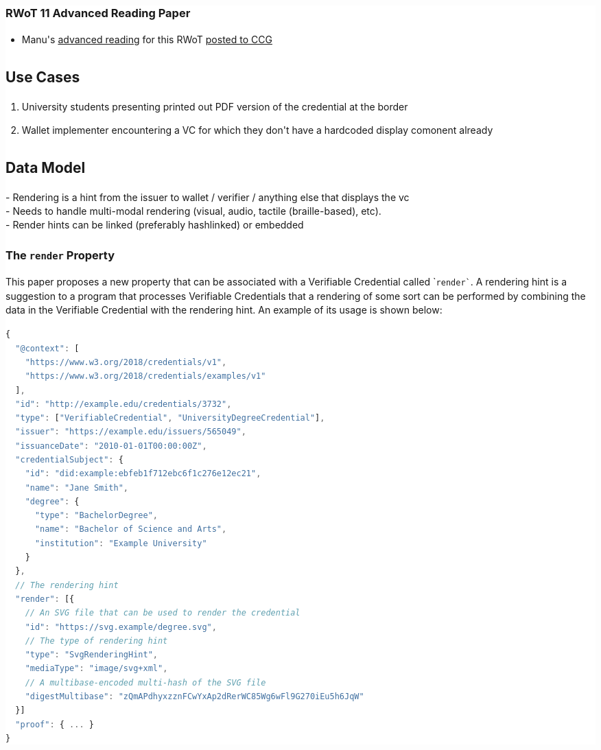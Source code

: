 ### RWoT 11 Advanced Reading Paper

*   Manu's [advanced reading](https://github.com/WebOfTrustInfo/rwot11-the-hague/blob/master/advance-readings/rendering-verifiable-credentials.md) for this RWoT [posted to CCG](https://lists.w3.org/Archives/Public/public-credentials/2022Jul/0054.html)  
    

## Use Cases

1.  University students presenting printed out PDF version of the credential at the border  
    
2.  Wallet implementer encountering a VC for which they don't have a hardcoded display comonent already  
    

## Data Model

\- Rendering is a hint from the issuer to wallet / verifier / anything else that displays the vc  
\- Needs to handle multi-modal rendering (visual, audio, tactile (braille-based), etc).  
\- Render hints can be linked (preferably hashlinked) or embedded  

### The `render` Property

This paper proposes a new property that can be associated with a Verifiable Credential called \``` render` ``. A rendering hint is a suggestion to a program that processes Verifiable Credentials that a rendering of some sort can be performed by combining the data in the Verifiable Credential with the rendering hint. An example of its usage is shown below:

```js  
{
  "@context": [
    "https://www.w3.org/2018/credentials/v1",
    "https://www.w3.org/2018/credentials/examples/v1"
  ],
  "id": "http://example.edu/credentials/3732",
  "type": ["VerifiableCredential", "UniversityDegreeCredential"],
  "issuer": "https://example.edu/issuers/565049",
  "issuanceDate": "2010-01-01T00:00:00Z",
  "credentialSubject": {
    "id": "did:example:ebfeb1f712ebc6f1c276e12ec21",
    "name": "Jane Smith",
    "degree": {
      "type": "BachelorDegree",
      "name": "Bachelor of Science and Arts",
      "institution": "Example University"
    }
  },
  // The rendering hint
  "render": [{
    // An SVG file that can be used to render the credential
    "id": "https://svg.example/degree.svg",
    // The type of rendering hint
    "type": "SvgRenderingHint",  
    "mediaType": "image/svg+xml",
    // A multibase-encoded multi-hash of the SVG file
    "digestMultibase": "zQmAPdhyxzznFCwYxAp2dRerWC85Wg6wFl9G270iEu5h6JqW"
  }]
  "proof": { ... }
}  
```
